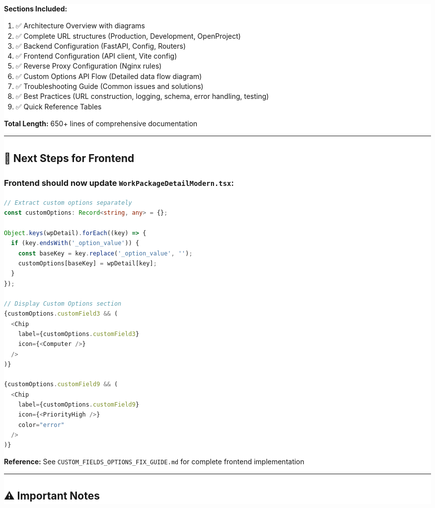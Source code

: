 **Sections Included:**
1. ✅ Architecture Overview with diagrams
2. ✅ Complete URL structures (Production, Development, OpenProject)
3. ✅ Backend Configuration (FastAPI, Config, Routers)
4. ✅ Frontend Configuration (API client, Vite config)
5. ✅ Reverse Proxy Configuration (Nginx rules)
6. ✅ Custom Options API Flow (Detailed data flow diagram)
7. ✅ Troubleshooting Guide (Common issues and solutions)
8. ✅ Best Practices (URL construction, logging, schema, error handling, testing)
9. ✅ Quick Reference Tables

**Total Length:** 650+ lines of comprehensive documentation

---

## 🎯 Next Steps for Frontend

### **Frontend should now update `WorkPackageDetailModern.tsx`:**

```typescript
// Extract custom options separately
const customOptions: Record<string, any> = {};

Object.keys(wpDetail).forEach((key) => {
  if (key.endsWith('_option_value')) {
    const baseKey = key.replace('_option_value', '');
    customOptions[baseKey] = wpDetail[key];
  }
});

// Display Custom Options section
{customOptions.customField3 && (
  <Chip 
    label={customOptions.customField3} 
    icon={<Computer />}
  />
)}

{customOptions.customField9 && (
  <Chip 
    label={customOptions.customField9} 
    icon={<PriorityHigh />}
    color="error"
  />
)}
```

**Reference:** See `CUSTOM_FIELDS_OPTIONS_FIX_GUIDE.md` for complete frontend implementation

---

## ⚠️ Important Notes
